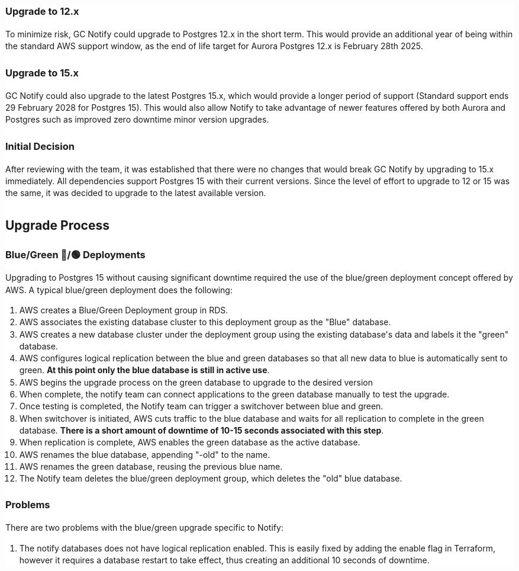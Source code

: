 ### Upgrade to 12.x

To minimize risk, GC Notify could upgrade to Postgres 12.x in the short term. This would provide an additional year of being within the standard AWS support window, as the end of life target for Aurora Postgres 12.x is February 28th 2025.

### Upgrade to 15.x

GC Notify could also upgrade to the latest Postgres 15.x, which would provide a longer period of support (Standard support ends 29 February 2028 for Postgres 15). This would also allow Notify to take advantage of newer features offered by both Aurora and Postgres such as improved zero downtime minor version upgrades.

### Initial Decision

After reviewing with the team, it was established that there were no changes that would break GC Notify by upgrading to 15.x immediately. All dependencies support Postgres 15 with their current versions. Since the level of effort to upgrade to 12 or 15 was the same, it was decided to upgrade to the latest available version.

## Upgrade Process

### Blue/Green 🔵/🟢 Deployments

Upgrading to Postgres 15 without causing significant downtime required the use of the blue/green deployment concept offered by AWS. A typical blue/green deployment does the following:

1. AWS creates a Blue/Green Deployment group in RDS.
1. AWS associates the existing database cluster to this deployment group as the "Blue" database.
1. AWS creates a new database cluster under the deployment group using the existing database's data and labels it the "green" database.
1. AWS configures logical replication between the blue and green databases so that all new data to blue is automatically sent to green. **At this point only the blue database is still in active use**.
1. AWS begins the upgrade process on the green database to upgrade to the desired version
1. When complete, the notify team can connect applications to the green database manually to test the upgrade.
1. Once testing is completed, the Notify team can trigger a switchover between blue and green.
1. When switchover is initiated, AWS cuts traffic to the blue database and waits for all replication to complete in the green database. **There is a short amount of downtime of 10-15 seconds associated with this step**.
1. When replication is complete, AWS enables the green database as the active database.
1. AWS renames the blue database, appending "-old" to the name.
1. AWS renames the green database, reusing the previous blue name.
1. The Notify team deletes the blue/green deployment group, which deletes the "old" blue database.

### Problems

There are two problems with the blue/green upgrade specific to Notify:

1. The notify databases does not have logical replication enabled. This is easily fixed by adding the enable flag in Terraform, however it requires a database restart to take effect, thus creating an additional 10 seconds of downtime.
